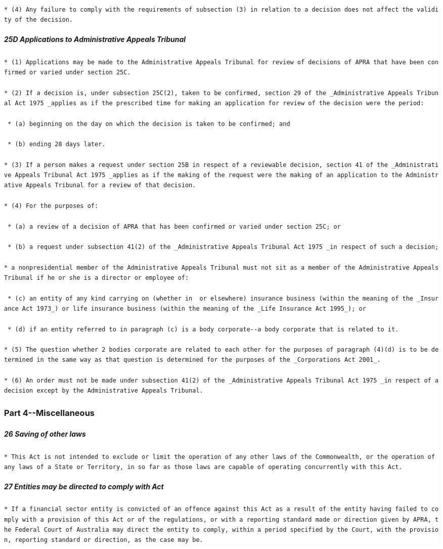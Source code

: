     * (4) Any failure to comply with the requirements of subsection (3) in relation to a decision does not affect the validity of the decision.

##### 25D  Applications to Administrative Appeals Tribunal

    * (1) Applications may be made to the Administrative Appeals Tribunal for review of decisions of APRA that have been confirmed or varied under section 25C.

    * (2) If a decision is, under subsection 25C(2), taken to be confirmed, section 29 of the _Administrative Appeals Tribunal Act 1975 _applies as if the prescribed time for making an application for review of the decision were the period:

     * (a) beginning on the day on which the decision is taken to be confirmed; and

     * (b) ending 28 days later.

    * (3) If a person makes a request under section 25B in respect of a reviewable decision, section 41 of the _Administrative Appeals Tribunal Act 1975 _applies as if the making of the request were the making of an application to the Administrative Appeals Tribunal for a review of that decision.

    * (4) For the purposes of:

     * (a) a review of a decision of APRA that has been confirmed or varied under section 25C; or

     * (b) a request under subsection 41(2) of the _Administrative Appeals Tribunal Act 1975 _in respect of such a decision;

    * a nonpresidential member of the Administrative Appeals Tribunal must not sit as a member of the Administrative Appeals Tribunal if he or she is a director or employee of: 

     * (c) an entity of any kind carrying on (whether in  or elsewhere) insurance business (within the meaning of the _Insurance Act 1973_) or life insurance business (within the meaning of the _Life Insurance Act 1995_); or

     * (d) if an entity referred to in paragraph (c) is a body corporate--a body corporate that is related to it.

    * (5) The question whether 2 bodies corporate are related to each other for the purposes of paragraph (4)(d) is to be determined in the same way as that question is determined for the purposes of the _Corporations Act 2001_.

    * (6) An order must not be made under subsection 41(2) of the _Administrative Appeals Tribunal Act 1975 _in respect of a decision except by the Administrative Appeals Tribunal.

### Part 4--Miscellaneous

##### 26  Saving of other laws

    * This Act is not intended to exclude or limit the operation of any other laws of the Commonwealth, or the operation of any laws of a State or Territory, in so far as those laws are capable of operating concurrently with this Act.

##### 27  Entities may be directed to comply with Act

    * If a financial sector entity is convicted of an offence against this Act as a result of the entity having failed to comply with a provision of this Act or of the regulations, or with a reporting standard made or direction given by APRA, the Federal Court of Australia may direct the entity to comply, within a period specified by the Court, with the provision, reporting standard or direction, as the case may be.
